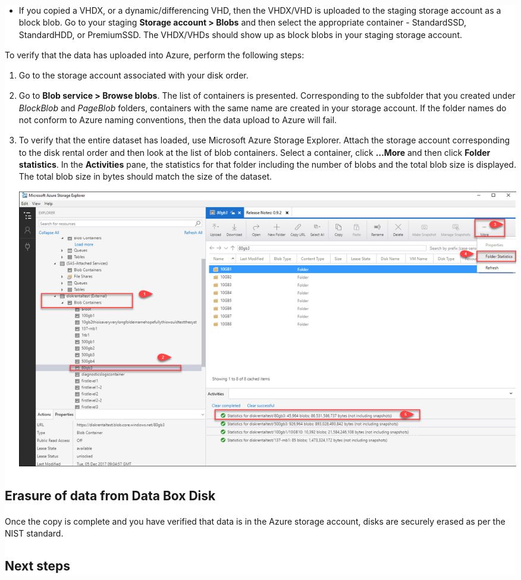   - If you copied a VHDX, or a dynamic/differencing VHD, then the VHDX/VHD is uploaded to the staging storage account as a block blob. Go to your staging **Storage account > Blobs** and then select the appropriate container - StandardSSD, StandardHDD, or PremiumSSD. The  VHDX/VHDs should show up as block blobs in your staging storage account.

To verify that the data has uploaded into Azure, perform the following steps:

1. Go to the storage account associated with your disk order.
2. Go to **Blob service > Browse blobs**. The list of containers is presented. Corresponding to the subfolder that you created under *BlockBlob* and *PageBlob* folders, containers with the same name are created in your storage account.
    If the folder names do not conform to Azure naming conventions, then the data upload to Azure will fail.

4. To verify that the entire dataset has loaded, use Microsoft Azure Storage Explorer. Attach the storage account corresponding to the disk rental order and then look at the list of blob containers. Select a container, click **…More** and then click **Folder statistics**. In the **Activities** pane, the statistics for that folder including the number of blobs and the total blob size is displayed. The total blob size in bytes should match the size of the dataset.

    ![Folder statistics in Storage Explorer](media/data-box-disk-deploy-picked-up/folder-statistics-storage-explorer.png)

## Erasure of data from Data Box Disk

Once the copy is complete and you have verified that data is in the Azure storage account, disks are securely erased as per the NIST standard.

## Next steps
